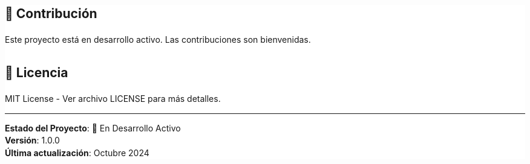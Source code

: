 ## 🤝 Contribución

Este proyecto está en desarrollo activo. Las contribuciones son bienvenidas.

## 📄 Licencia

MIT License - Ver archivo LICENSE para más detalles.

---

**Estado del Proyecto**: 🚧 En Desarrollo Activo  
**Versión**: 1.0.0  
**Última actualización**: Octubre 2024
